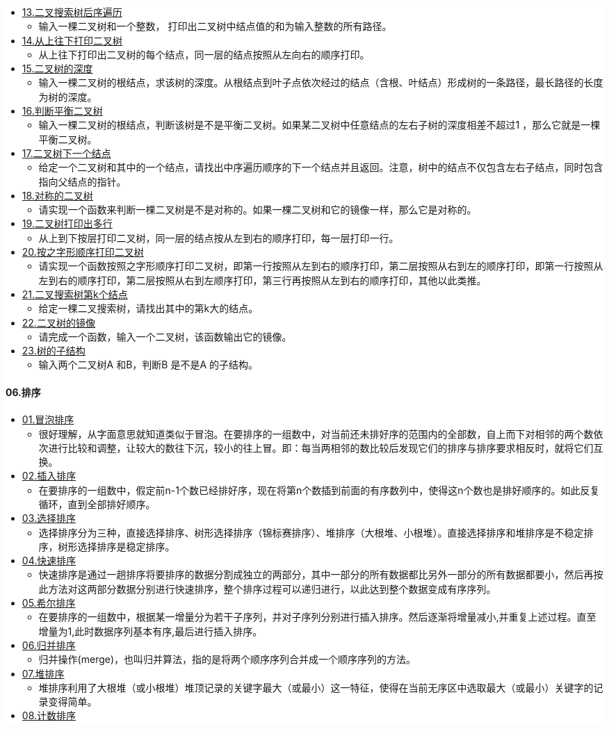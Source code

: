 - [13.二叉搜索树后序遍历](https://github.com/yangchong211/YCBlogs/blob/master/leetcode/05.%E6%A0%91/13.%E4%BA%8C%E5%8F%89%E6%90%9C%E7%B4%A2%E6%A0%91%E5%90%8E%E5%BA%8F%E9%81%8D%E5%8E%86.md)
    - 输入一棵二叉树和一个整数， 打印出二叉树中结点值的和为输入整数的所有路径。
- [14.从上往下打印二叉树](https://github.com/yangchong211/YCBlogs/blob/master/leetcode/05.%E6%A0%91/14.%E4%BB%8E%E4%B8%8A%E5%BE%80%E4%B8%8B%E6%89%93%E5%8D%B0%E4%BA%8C%E5%8F%89%E6%A0%91.md)
    - 从上往下打印出二叉树的每个结点，同一层的结点按照从左向右的顺序打印。
- [15.二叉树的深度](https://github.com/yangchong211/YCBlogs/blob/master/leetcode/05.%E6%A0%91/15.%E4%BA%8C%E5%8F%89%E6%A0%91%E7%9A%84%E6%B7%B1%E5%BA%A6.md)
    - 输入一棵二叉树的根结点，求该树的深度。从根结点到叶子点依次经过的结点（含根、叶结点）形成树的一条路径，最长路径的长度为树的深度。
- [16.判断平衡二叉树](https://github.com/yangchong211/YCBlogs/blob/master/leetcode/05.%E6%A0%91/16.%E5%88%A4%E6%96%AD%E5%B9%B3%E8%A1%A1%E4%BA%8C%E5%8F%89%E6%A0%91.md)
    - 输入一棵二叉树的根结点，判断该树是不是平衡二叉树。如果某二叉树中任意结点的左右子树的深度相差不超过1 ，那么它就是一棵平衡二叉树。
- [17.二叉树下一个结点](https://github.com/yangchong211/YCBlogs/blob/master/leetcode/05.%E6%A0%91/17.%E4%BA%8C%E5%8F%89%E6%A0%91%E4%B8%8B%E4%B8%80%E4%B8%AA%E7%BB%93%E7%82%B9.md)
    - 给定一个二叉树和其中的一个结点，请找出中序遍历顺序的下一个结点并且返回。注意，树中的结点不仅包含左右子结点，同时包含指向父结点的指针。
- [18.对称的二叉树](https://github.com/yangchong211/YCBlogs/blob/master/leetcode/05.%E6%A0%91/18.%E5%AF%B9%E7%A7%B0%E7%9A%84%E4%BA%8C%E5%8F%89%E6%A0%91.md)
    - 请实现一个函数来判断一棵二叉树是不是对称的。如果一棵二叉树和它的镜像一样，那么它是对称的。
- [19.二叉树打印出多行](https://github.com/yangchong211/YCBlogs/blob/master/leetcode/05.%E6%A0%91/19.%E4%BA%8C%E5%8F%89%E6%A0%91%E6%89%93%E5%8D%B0%E5%87%BA%E5%A4%9A%E8%A1%8C.md)
    - 从上到下按层打印二叉树，同一层的结点按从左到右的顺序打印，每一层打印一行。
- [20.按之字形顺序打印二叉树](https://github.com/yangchong211/YCBlogs/blob/master/leetcode/05.%E6%A0%91/20.%E6%8C%89%E4%B9%8B%E5%AD%97%E5%BD%A2%E9%A1%BA%E5%BA%8F%E6%89%93%E5%8D%B0%E4%BA%8C%E5%8F%89%E6%A0%91.md)
    - 请实现一个函数按照之字形顺序打印二叉树，即第一行按照从左到右的顺序打印，第二层按照从右到左的顺序打印，即第一行按照从左到右的顺序打印，第二层按照从右到左顺序打印，第三行再按照从左到右的顺序打印，其他以此类推。
- [21.二叉搜索树第k个结点](https://github.com/yangchong211/YCBlogs/blob/master/leetcode/05.%E6%A0%91/21.%E4%BA%8C%E5%8F%89%E6%90%9C%E7%B4%A2%E6%A0%91%E7%AC%ACk%E4%B8%AA%E7%BB%93%E7%82%B9.md)
    - 给定一棵二叉搜索树，请找出其中的第k大的结点。
- [22.二叉树的镜像](https://github.com/yangchong211/YCBlogs/blob/master/leetcode/05.%E6%A0%91/22.%E4%BA%8C%E5%8F%89%E6%A0%91%E7%9A%84%E9%95%9C%E5%83%8F.md)
    - 请完成一个函数，输入一个二叉树，该函数输出它的镜像。
- [23.树的子结构](https://github.com/yangchong211/YCBlogs/blob/master/leetcode/05.%E6%A0%91/23.%E6%A0%91%E7%9A%84%E5%AD%90%E7%BB%93%E6%9E%84.md)
    - 输入两个二叉树A 和B，判断B 是不是A 的子结构。





#### 06.排序
- [01.冒泡排序](https://github.com/yangchong211/YCBlogs/blob/master/leetcode/06.%E6%8E%92%E5%BA%8F/01.%E5%86%92%E6%B3%A1%E6%8E%92%E5%BA%8F.md)
    - 很好理解，从字面意思就知道类似于冒泡。在要排序的一组数中，对当前还未排好序的范围内的全部数，自上而下对相邻的两个数依次进行比较和调整，让较大的数往下沉，较小的往上冒。即：每当两相邻的数比较后发现它们的排序与排序要求相反时，就将它们互换。
- [02.插入排序](https://github.com/yangchong211/YCBlogs/blob/master/leetcode/06.%E6%8E%92%E5%BA%8F/02.%E6%8F%92%E5%85%A5%E6%8E%92%E5%BA%8F.md)
    - 在要排序的一组数中，假定前n-1个数已经排好序，现在将第n个数插到前面的有序数列中，使得这n个数也是排好顺序的。如此反复循环，直到全部排好顺序。
- [03.选择排序](https://github.com/yangchong211/YCBlogs/blob/master/leetcode/06.%E6%8E%92%E5%BA%8F/03.%E9%80%89%E6%8B%A9%E6%8E%92%E5%BA%8F.md)
    - 选择排序分为三种，直接选择排序、树形选择排序（锦标赛排序）、堆排序（大根堆、小根堆）。直接选择排序和堆排序是不稳定排序，树形选择排序是稳定排序。
- [04.快速排序](https://github.com/yangchong211/YCBlogs/blob/master/leetcode/06.%E6%8E%92%E5%BA%8F/04.%E5%BF%AB%E9%80%9F%E6%8E%92%E5%BA%8F.md)
    - 快速排序是通过一趟排序将要排序的数据分割成独立的两部分，其中一部分的所有数据都比另外一部分的所有数据都要小，然后再按此方法对这两部分数据分别进行快速排序，整个排序过程可以递归进行，以此达到整个数据变成有序序列。
- [05.希尔排序](https://github.com/yangchong211/YCBlogs/blob/master/leetcode/06.%E6%8E%92%E5%BA%8F/05.%E5%B8%8C%E5%B0%94%E6%8E%92%E5%BA%8F.md)
    - 在要排序的一组数中，根据某一增量分为若干子序列，并对子序列分别进行插入排序。然后逐渐将增量减小,并重复上述过程。直至增量为1,此时数据序列基本有序,最后进行插入排序。
- [06.归并排序](https://github.com/yangchong211/YCBlogs/blob/master/leetcode/06.%E6%8E%92%E5%BA%8F/06.%E5%BD%92%E5%B9%B6%E6%8E%92%E5%BA%8F.md)
    - 归并操作(merge)，也叫归并算法，指的是将两个顺序序列合并成一个顺序序列的方法。
- [07.堆排序](https://github.com/yangchong211/YCBlogs/blob/master/leetcode/06.%E6%8E%92%E5%BA%8F/07.%E5%A0%86%E6%8E%92%E5%BA%8F.md)
    - 堆排序利用了大根堆（或小根堆）堆顶记录的关键字最大（或最小）这一特征，使得在当前无序区中选取最大（或最小）关键字的记录变得简单。
- [08.计数排序](https://github.com/yangchong211/YCBlogs/blob/master/leetcode/06.%E6%8E%92%E5%BA%8F/08.%E8%AE%A1%E6%95%B0%E6%8E%92%E5%BA%8F.md)